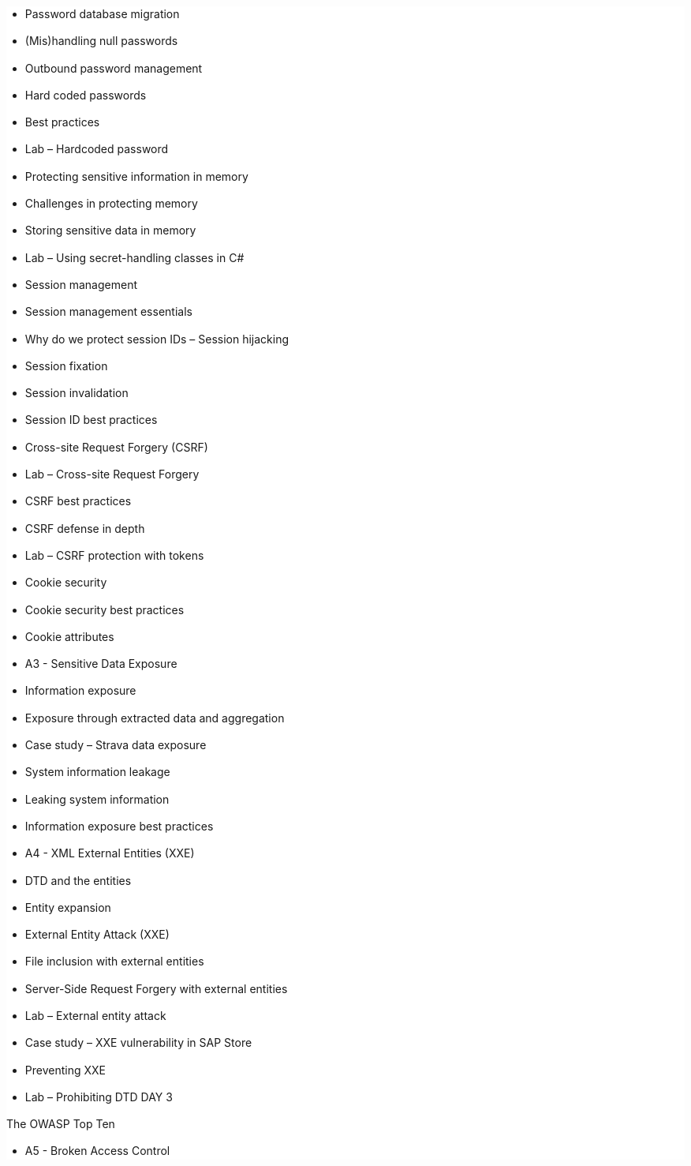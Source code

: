 - Password database migration
- (Mis)handling null passwords
- Outbound password management

- Hard coded passwords
- Best practices
- Lab – Hardcoded password
- Protecting sensitive information in memory
- Challenges in protecting memory
- Storing sensitive data in memory
- Lab – Using secret-handling classes in C#
- Session management

- Session management essentials
- Why do we protect session IDs – Session hijacking
- Session fixation
- Session invalidation
- Session ID best practices
- Cross-site Request Forgery (CSRF)

- Lab – Cross-site Request Forgery
- CSRF best practices
- CSRF defense in depth
- Lab – CSRF protection with tokens
- Cookie security

- Cookie security best practices
- Cookie attributes
- A3 - Sensitive Data Exposure

- Information exposure
- Exposure through extracted data and aggregation
- Case study – Strava data exposure
- System information leakage

- Leaking system information
- Information exposure best practices
- A4 - XML External Entities (XXE)

- DTD and the entities
- Entity expansion
- External Entity Attack (XXE)

- File inclusion with external entities
- Server-Side Request Forgery with external entities
- Lab – External entity attack
- Case study – XXE vulnerability in SAP Store
- Preventing XXE
- Lab – Prohibiting DTD
DAY 3

The OWASP Top Ten



- A5 - Broken Access Control

